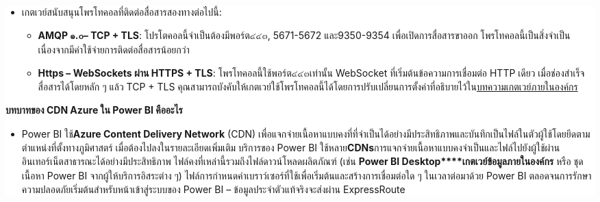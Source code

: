 * เกตเวย์สนับสนุนโพรโทคอลที่ติดต่อสื่อสารสองทางต่อไปนี้:

  - **AMQP ๑.๐– TCP + TLS**: โปรโตคอลนี้จำเป็นต้องมีพอร์ต๔๔๓, 5671-5672 และ9350-9354 เพื่อเปิดการสื่อสารขาออก โพรโทคอลนี้เป็นสิ่งจำเป็น เนื่องจากมีค่าใช้จ่ายการติดต่อสื่อสารน้อยกว่า

  - **Https – WebSockets ผ่าน HTTPS + TLS**: โพรโทคอลนี้ใช้พอร์ต๔๔๓เท่านั้น WebSocket ที่เริ่มต้นข้อความการเชื่อมต่อ HTTP เดียว เมื่อช่องสำเร็จ สื่อสารได้โดยหลัก ๆ แล้ว TCP + TLS คุณสามารถบังคับให้เกตเวย์ใช้โพรโทคอลนี้ได้โดยการปรับเปลี่ยนการตั้งค่าที่อธิบายไว้ใน[บทความเกตเวย์ภายในองค์กร](/data-integration/gateway/service-gateway-communication#force-https-communication-with-azure-service-bus)

**บทบาทของ CDN Azure ใน Power BI คืออะไร**

* Power BI ใช้**Azure Content Delivery Network** (CDN) เพื่อแจกจ่ายเนื้อหาแบบคงที่ที่จำเป็นได้อย่างมีประสิทธิภาพและบันทึกเป็นไฟล์ในตัวผู้ใช้โดยยึดตามตำแหน่งที่ตั้งทางภูมิศาสตร์ เมื่อต้องไปลงในรายละเอียดเพิ่มเติม บริการของ Power BI ใช้หลาย**CDNs**การแจกจ่ายเนื้อหาแบบคงจำเป็นและไฟล์ไปยังผู้ใช้ผ่านอินเทอร์เน็ตสาธารณะได้อย่างมีประสิทธิภาพ ไฟล์คงที่เหล่านี้รวมถึงไฟล์ดาวน์โหลดผลิตภัณฑ์ (เช่น **Power BI Desktop****เกตเวย์ข้อมูลภายในองค์กร** หรือ ชุดเนื้อหา Power BI จากผู้ให้บริการอิสระต่าง ๆ) ไฟล์การกำหนดค่าเบราว์เซอร์ที่ใช้เพื่อเริ่มต้นและสร้างการเชื่อมต่อใด ๆ ในเวลาต่อมาด้วย Power BI ตลอดจนการรักษาความปลอดภัยเริ่มต้นสำหรับหน้าเข้าสู่ระบบของ Power BI – ข้อมูลประจำตัวแท้จริงจะส่งผ่าน ExpressRoute

